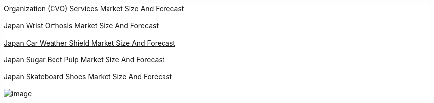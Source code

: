 Organization (CVO) Services Market Size And Forecast</a></p><p><a href="https://github.com/DipramanRIC01/Global-Competitor/blob/main/Wrist-Orthosis-Market/Wrist-Orthosis-Market.md">Japan Wrist Orthosis Market Size And Forecast</a></p><p><a href="https://github.com/DipramanRIC01/Global-Competitor/blob/main/Car-Weather-Shield-Market/Car-Weather-Shield-Market.md">Japan Car Weather Shield Market Size And Forecast</a></p><p><a href="https://github.com/DipramanRIC01/Global-Competitor/blob/main/Sugar-Beet-Pulp-Market/Sugar-Beet-Pulp-Market.md">Japan Sugar Beet Pulp Market Size And Forecast</a></p><p><a href="https://github.com/DipramanRIC01/Global-Competitor/blob/main/Skateboard-Shoes-Market/Skateboard-Shoes-Market.md">Japan Skateboard Shoes Market Size And Forecast</a></p>
![image](https://github.com/user-attachments/assets/37b8c70e-2fed-4b36-ba4e-01a0cc5a90b4)
